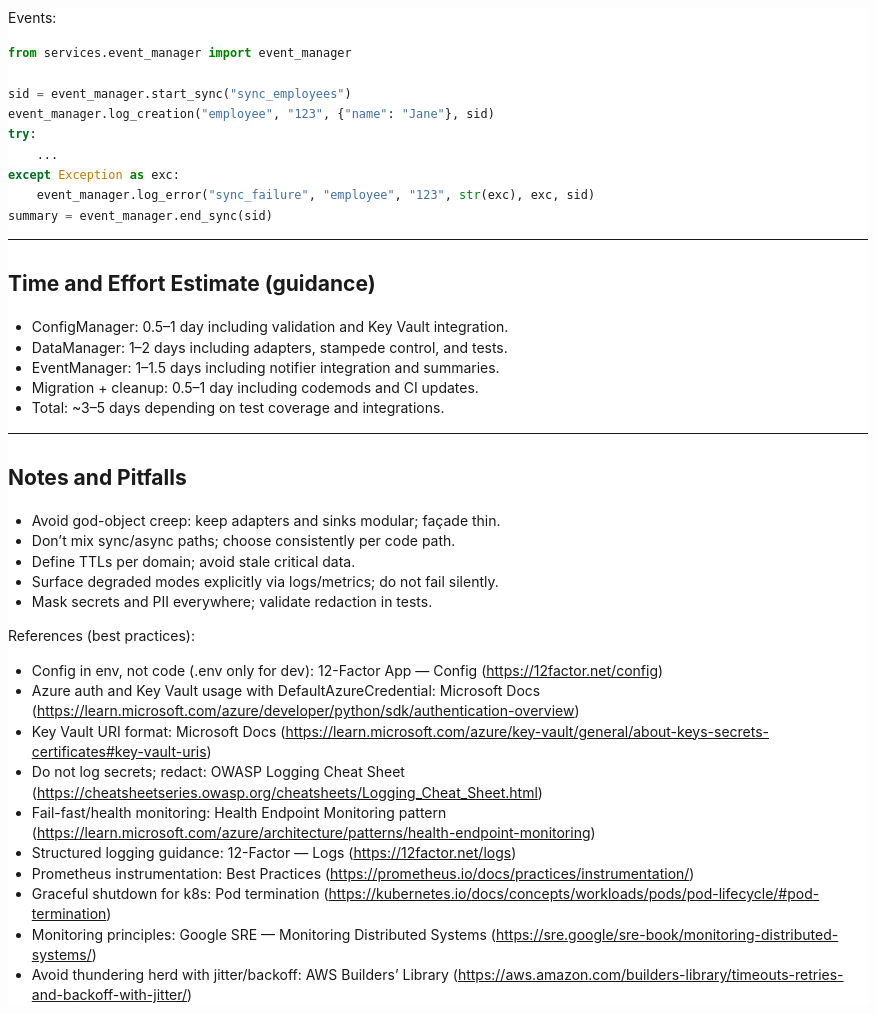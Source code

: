 Events:
```python
from services.event_manager import event_manager

sid = event_manager.start_sync("sync_employees")
event_manager.log_creation("employee", "123", {"name": "Jane"}, sid)
try:
    ...
except Exception as exc:
    event_manager.log_error("sync_failure", "employee", "123", str(exc), exc, sid)
summary = event_manager.end_sync(sid)
```

---

## Time and Effort Estimate (guidance)
- ConfigManager: 0.5–1 day including validation and Key Vault integration.
- DataManager: 1–2 days including adapters, stampede control, and tests.
- EventManager: 1–1.5 days including notifier integration and summaries.
- Migration + cleanup: 0.5–1 day including codemods and CI updates.
- Total: ~3–5 days depending on test coverage and integrations.

---

## Notes and Pitfalls
- Avoid god-object creep: keep adapters and sinks modular; façade thin.
- Don’t mix sync/async paths; choose consistently per code path.
- Define TTLs per domain; avoid stale critical data.
- Surface degraded modes explicitly via logs/metrics; do not fail silently.
- Mask secrets and PII everywhere; validate redaction in tests.

References (best practices):
- Config in env, not code (.env only for dev): 12-Factor App — Config (https://12factor.net/config)
- Azure auth and Key Vault usage with DefaultAzureCredential: Microsoft Docs (https://learn.microsoft.com/azure/developer/python/sdk/authentication-overview)
- Key Vault URI format: Microsoft Docs (https://learn.microsoft.com/azure/key-vault/general/about-keys-secrets-certificates#key-vault-uris)
- Do not log secrets; redact: OWASP Logging Cheat Sheet (https://cheatsheetseries.owasp.org/cheatsheets/Logging_Cheat_Sheet.html)
- Fail-fast/health monitoring: Health Endpoint Monitoring pattern (https://learn.microsoft.com/azure/architecture/patterns/health-endpoint-monitoring)
- Structured logging guidance: 12-Factor — Logs (https://12factor.net/logs)
- Prometheus instrumentation: Best Practices (https://prometheus.io/docs/practices/instrumentation/)
- Graceful shutdown for k8s: Pod termination (https://kubernetes.io/docs/concepts/workloads/pods/pod-lifecycle/#pod-termination)
- Monitoring principles: Google SRE — Monitoring Distributed Systems (https://sre.google/sre-book/monitoring-distributed-systems/)
- Avoid thundering herd with jitter/backoff: AWS Builders’ Library (https://aws.amazon.com/builders-library/timeouts-retries-and-backoff-with-jitter/)

